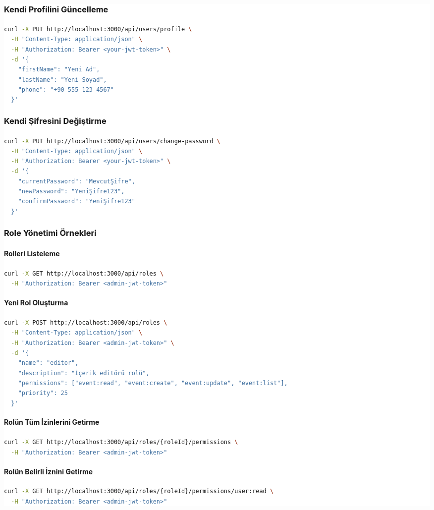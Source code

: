 ### Kendi Profilini Güncelleme
```bash
curl -X PUT http://localhost:3000/api/users/profile \
  -H "Content-Type: application/json" \
  -H "Authorization: Bearer <your-jwt-token>" \
  -d '{
    "firstName": "Yeni Ad",
    "lastName": "Yeni Soyad",
    "phone": "+90 555 123 4567"
  }'
```

### Kendi Şifresini Değiştirme
```bash
curl -X PUT http://localhost:3000/api/users/change-password \
  -H "Content-Type: application/json" \
  -H "Authorization: Bearer <your-jwt-token>" \
  -d '{
    "currentPassword": "MevcutŞifre",
    "newPassword": "YeniŞifre123",
    "confirmPassword": "YeniŞifre123"
  }'
```

### Role Yönetimi Örnekleri

#### Rolleri Listeleme
```bash
curl -X GET http://localhost:3000/api/roles \
  -H "Authorization: Bearer <admin-jwt-token>"
```

#### Yeni Rol Oluşturma
```bash
curl -X POST http://localhost:3000/api/roles \
  -H "Content-Type: application/json" \
  -H "Authorization: Bearer <admin-jwt-token>" \
  -d '{
    "name": "editor",
    "description": "İçerik editörü rolü",
    "permissions": ["event:read", "event:create", "event:update", "event:list"],
    "priority": 25
  }'
```

#### Rolün Tüm İzinlerini Getirme
```bash
curl -X GET http://localhost:3000/api/roles/{roleId}/permissions \
  -H "Authorization: Bearer <admin-jwt-token>"
```

#### Rolün Belirli İznini Getirme
```bash
curl -X GET http://localhost:3000/api/roles/{roleId}/permissions/user:read \
  -H "Authorization: Bearer <admin-jwt-token>"
```
